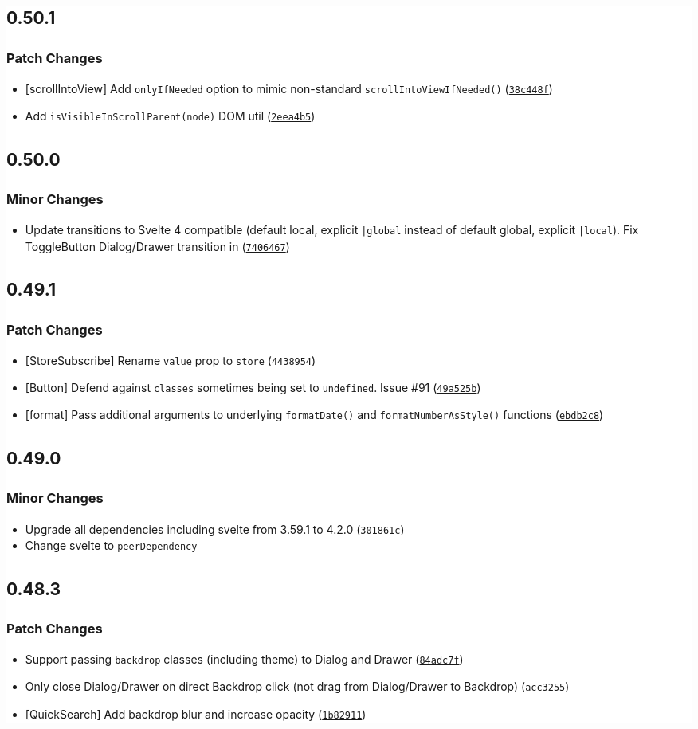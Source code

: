 ## 0.50.1

### Patch Changes

- [scrollIntoView] Add `onlyIfNeeded` option to mimic non-standard `scrollIntoViewIfNeeded()` ([`38c448f`](https://github.com/techniq/svelte-ux/commit/38c448fd7e9e41e72adcb915d3283e2ebe84c175))

- Add `isVisibleInScrollParent(node)` DOM util ([`2eea4b5`](https://github.com/techniq/svelte-ux/commit/2eea4b5fe8b0910d3bc3ca29290dc3a4aba7474c))

## 0.50.0

### Minor Changes

- Update transitions to Svelte 4 compatible (default local, explicit `|global` instead of default global, explicit `|local`). Fix ToggleButton Dialog/Drawer transition in ([`7406467`](https://github.com/techniq/svelte-ux/commit/7406467e42c2900a6371915d8faaedd42dadfcb3))

## 0.49.1

### Patch Changes

- [StoreSubscribe] Rename `value` prop to `store` ([`4438954`](https://github.com/techniq/svelte-ux/commit/4438954a0fe2cdaa4e1979b189a41ee5807db538))

- [Button] Defend against `classes` sometimes being set to `undefined`. Issue #91 ([`49a525b`](https://github.com/techniq/svelte-ux/commit/49a525ba71bae0ebdc58c92ef4b155a5f36bbf8a))

- [format] Pass additional arguments to underlying `formatDate()` and `formatNumberAsStyle()` functions ([`ebdb2c8`](https://github.com/techniq/svelte-ux/commit/ebdb2c856a1fe4a200036f076896fca430550ad3))

## 0.49.0

### Minor Changes

- Upgrade all dependencies including svelte from 3.59.1 to 4.2.0 ([`301861c`](https://github.com/techniq/svelte-ux/commit/301861cfb63d500e795971a38eddf9b1653b6b32))
- Change svelte to `peerDependency`

## 0.48.3

### Patch Changes

- Support passing `backdrop` classes (including theme) to Dialog and Drawer ([`84adc7f`](https://github.com/techniq/svelte-ux/commit/84adc7f6a6c4189464150245853a1ef867e2f4e1))

- Only close Dialog/Drawer on direct Backdrop click (not drag from Dialog/Drawer to Backdrop) ([`acc3255`](https://github.com/techniq/svelte-ux/commit/acc32559d1e408cfa400320e6999787aec979919))

- [QuickSearch] Add backdrop blur and increase opacity ([`1b82911`](https://github.com/techniq/svelte-ux/commit/1b829116576c15cfb6f342d393bdc6975f11b257))
